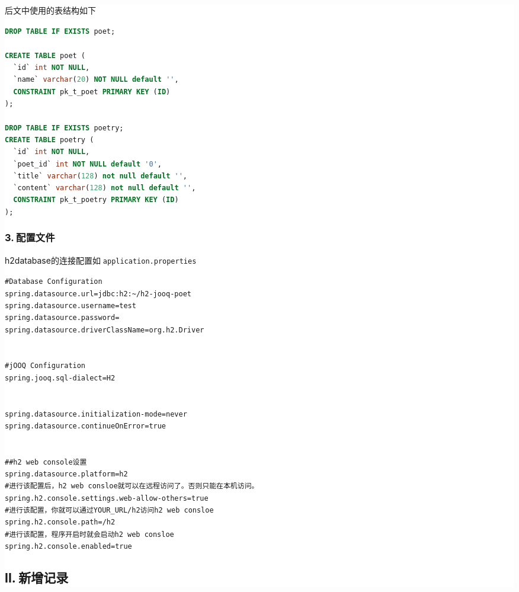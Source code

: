 后文中使用的表结构如下

```sql
DROP TABLE IF EXISTS poet;

CREATE TABLE poet (
  `id` int NOT NULL,
  `name` varchar(20) NOT NULL default '',
  CONSTRAINT pk_t_poet PRIMARY KEY (ID)
);

DROP TABLE IF EXISTS poetry;
CREATE TABLE poetry (
  `id` int NOT NULL,
  `poet_id` int NOT NULL default '0',
  `title` varchar(128) not null default '',
  `content` varchar(128) not null default '',
  CONSTRAINT pk_t_poetry PRIMARY KEY (ID)
);
```

### 3. 配置文件

h2database的连接配置如 `application.properties`

```
#Database Configuration
spring.datasource.url=jdbc:h2:~/h2-jooq-poet
spring.datasource.username=test
spring.datasource.password=
spring.datasource.driverClassName=org.h2.Driver


#jOOQ Configuration
spring.jooq.sql-dialect=H2


spring.datasource.initialization-mode=never
spring.datasource.continueOnError=true


##h2 web console设置
spring.datasource.platform=h2
#进行该配置后，h2 web consloe就可以在远程访问了。否则只能在本机访问。
spring.h2.console.settings.web-allow-others=true
#进行该配置，你就可以通过YOUR_URL/h2访问h2 web consloe
spring.h2.console.path=/h2
#进行该配置，程序开启时就会启动h2 web consloe
spring.h2.console.enabled=true
```


## II. 新增记录
